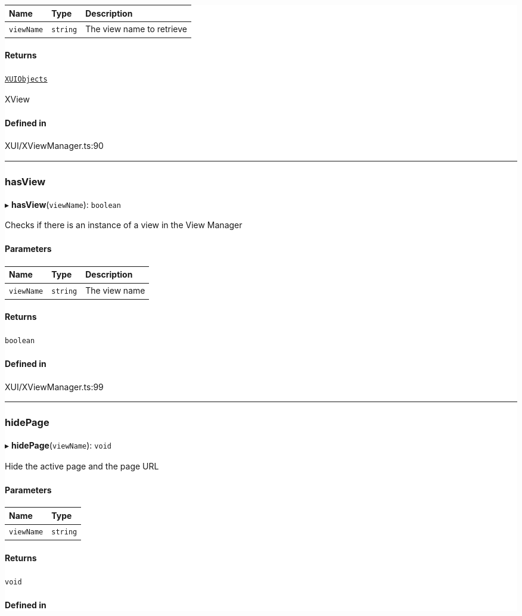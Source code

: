 | Name | Type | Description |
| :------ | :------ | :------ |
| `viewName` | `string` | The view name to retrieve |

#### Returns

[`XUIObjects`](XUI_XUICoreObjects.XUIObjects.md)

XView

#### Defined in

XUI/XViewManager.ts:90

___

### hasView

▸ **hasView**(`viewName`): `boolean`

Checks if there is an instance of a view in the View Manager

#### Parameters

| Name | Type | Description |
| :------ | :------ | :------ |
| `viewName` | `string` | The view name |

#### Returns

`boolean`

#### Defined in

XUI/XViewManager.ts:99

___

### hidePage

▸ **hidePage**(`viewName`): `void`

Hide the active page and the page URL

#### Parameters

| Name | Type |
| :------ | :------ |
| `viewName` | `string` |

#### Returns

`void`

#### Defined in
